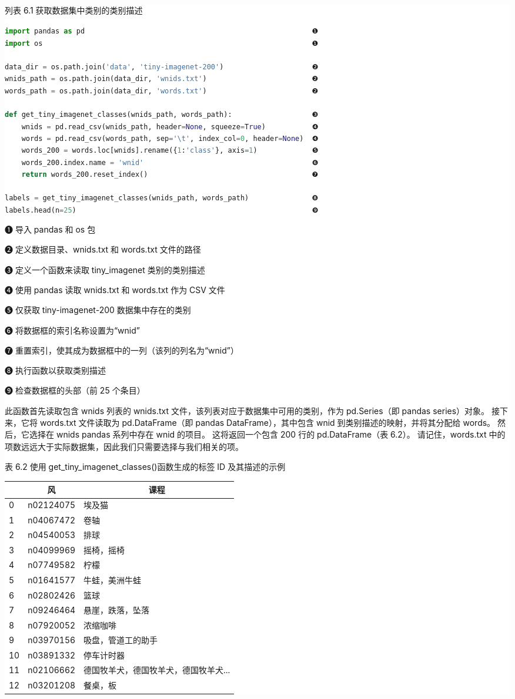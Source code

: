 列表 6.1 获取数据集中类别的类别描述

```py
import pandas as pd                                                      ❶
import os                                                                ❶

data_dir = os.path.join('data', 'tiny-imagenet-200')                     ❷
wnids_path = os.path.join(data_dir, 'wnids.txt')                         ❷
words_path = os.path.join(data_dir, 'words.txt')                         ❷

def get_tiny_imagenet_classes(wnids_path, words_path):                   ❸
    wnids = pd.read_csv(wnids_path, header=None, squeeze=True)           ❹
    words = pd.read_csv(words_path, sep='\t', index_col=0, header=None)  ❹
    words_200 = words.loc[wnids].rename({1:'class'}, axis=1)             ❺
    words_200.index.name = 'wnid'                                        ❻
    return words_200.reset_index()                                       ❼

labels = get_tiny_imagenet_classes(wnids_path, words_path)               ❽
labels.head(n=25)                                                        ❾
```

❶ 导入 pandas 和 os 包

❷ 定义数据目录、wnids.txt 和 words.txt 文件的路径

❸ 定义一个函数来读取 tiny_imagenet 类别的类别描述

❹ 使用 pandas 读取 wnids.txt 和 words.txt 作为 CSV 文件

❺ 仅获取 tiny-imagenet-200 数据集中存在的类别

❻ 将数据框的索引名称设置为“wnid”

❼ 重置索引，使其成为数据框中的一列（该列的列名为“wnid”）

❽ 执行函数以获取类别描述

❾ 检查数据框的头部（前 25 个条目）

此函数首先读取包含 wnids 列表的 wnids.txt 文件，该列表对应于数据集中可用的类别，作为 pd.Series（即 pandas series）对象。 接下来，它将 words.txt 文件读取为 pd.DataFrame（即 pandas DataFrame），其中包含 wnid 到类别描述的映射，并将其分配给 words。 然后，它选择在 wnids pandas 系列中存在 wnid 的项目。 这将返回一个包含 200 行的 pd.DataFrame（表 6.2）。 请记住，words.txt 中的项数远远大于实际数据集，因此我们只需要选择与我们相关的项。

表 6.2 使用 get_tiny_imagenet_classes()函数生成的标签 ID 及其描述的示例

|  | **风** | **课程** |
| --- | --- | --- |
| 0 | n02124075 | 埃及猫 |
| 1 | n04067472 | 卷轴 |
| 2 | n04540053 | 排球 |
| 3 | n04099969 | 摇椅，摇椅 |
| 4 | n07749582 | 柠檬 |
| 5 | n01641577 | 牛蛙，美洲牛蛙 |
| 6 | n02802426 | 篮球 |
| 7 | n09246464 | 悬崖，跌落，坠落 |
| 8 | n07920052 | 浓缩咖啡 |
| 9 | n03970156 | 吸盘，管道工的助手 |
| 10 | n03891332 | 停车计时器 |
| 11 | n02106662 | 德国牧羊犬，德国牧羊犬，德国牧羊犬... |
| 12 | n03201208 | 餐桌，板 |